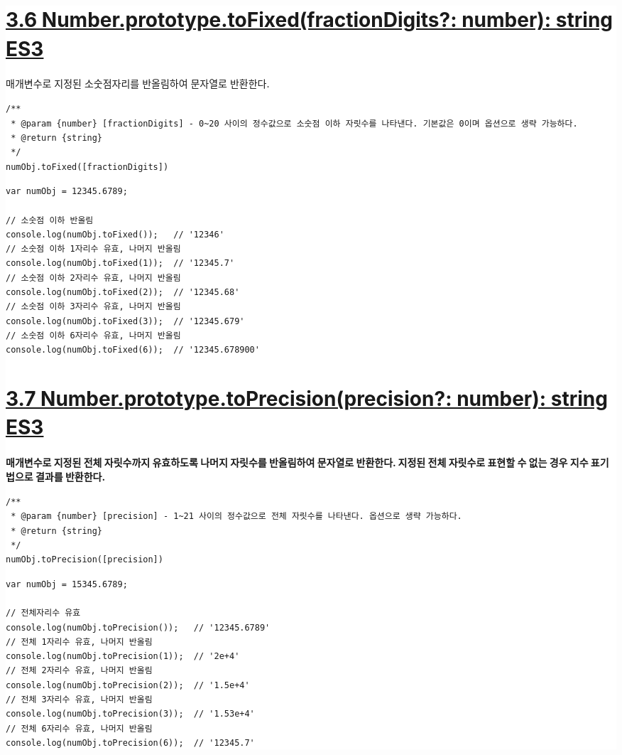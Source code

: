 # [3.6 Number.prototype.toFixed(fractionDigits?: number): string ES3](https://poiemaweb.com/js-number#36-numberprototypetofixedfractiondigits-number-string-es3)
매개변수로 지정된 소숫점자리를 반올림하여 문자열로 반환한다.

~~~
/**
 * @param {number} [fractionDigits] - 0~20 사이의 정수값으로 소숫점 이하 자릿수를 나타낸다. 기본값은 0이며 옵션으로 생략 가능하다.
 * @return {string}
 */
numObj.toFixed([fractionDigits])
~~~

~~~
var numObj = 12345.6789;

// 소숫점 이하 반올림
console.log(numObj.toFixed());   // '12346'
// 소숫점 이하 1자리수 유효, 나머지 반올림
console.log(numObj.toFixed(1));  // '12345.7'
// 소숫점 이하 2자리수 유효, 나머지 반올림
console.log(numObj.toFixed(2));  // '12345.68'
// 소숫점 이하 3자리수 유효, 나머지 반올림
console.log(numObj.toFixed(3));  // '12345.679'
// 소숫점 이하 6자리수 유효, 나머지 반올림
console.log(numObj.toFixed(6));  // '12345.678900'
~~~

# [3.7 Number.prototype.toPrecision(precision?: number): string ES3](https://poiemaweb.com/js-number#37-numberprototypetoprecisionprecision-number-string-es3)
<b>매개변수로 지정된 전체 자릿수까지 유효하도록 나머지 자릿수를 반올림하여 문자열로 반환한다. 지정된 전체 자릿수로 표현할 수 없는 경우 지수 표기법으로 결과를 반환한다.</b>

~~~
/**
 * @param {number} [precision] - 1~21 사이의 정수값으로 전체 자릿수를 나타낸다. 옵션으로 생략 가능하다.
 * @return {string}
 */
numObj.toPrecision([precision])
~~~

~~~
var numObj = 15345.6789;

// 전체자리수 유효
console.log(numObj.toPrecision());   // '12345.6789'
// 전체 1자리수 유효, 나머지 반올림
console.log(numObj.toPrecision(1));  // '2e+4'
// 전체 2자리수 유효, 나머지 반올림
console.log(numObj.toPrecision(2));  // '1.5e+4'
// 전체 3자리수 유효, 나머지 반올림
console.log(numObj.toPrecision(3));  // '1.53e+4'
// 전체 6자리수 유효, 나머지 반올림
console.log(numObj.toPrecision(6));  // '12345.7'
~~~
